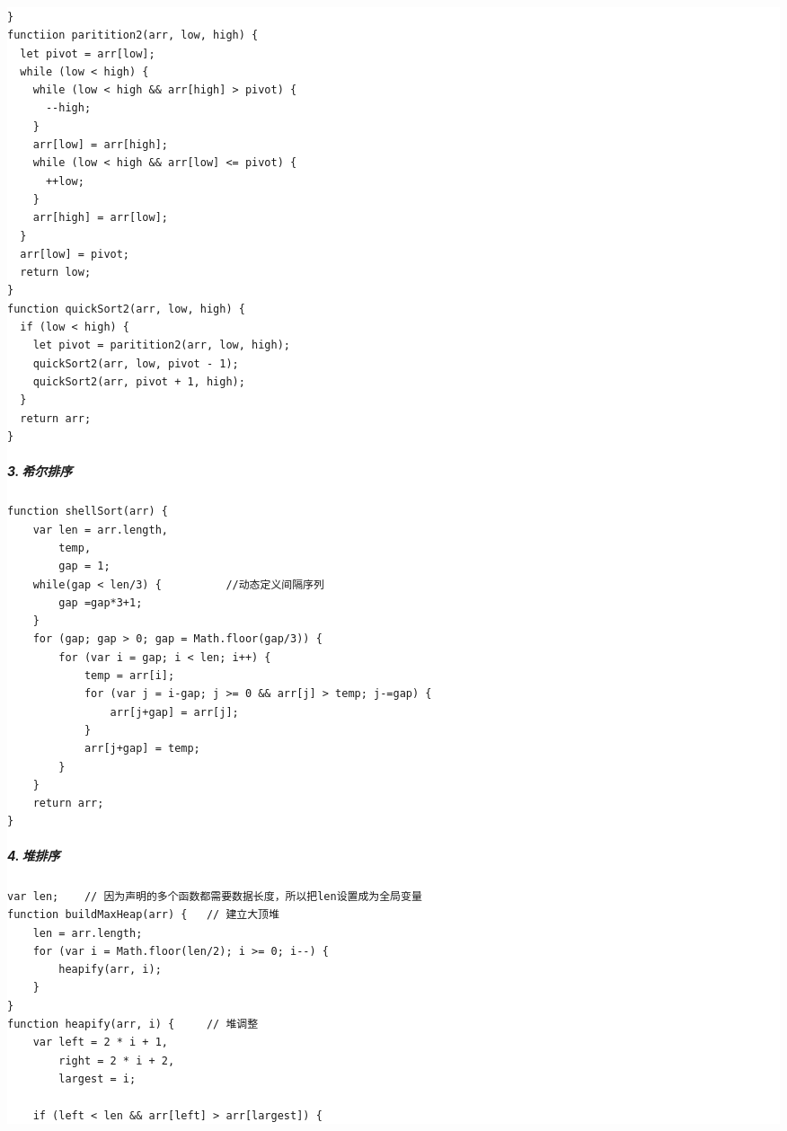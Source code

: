 ```
}
functiion paritition2(arr, low, high) {
  let pivot = arr[low];
  while (low < high) {
    while (low < high && arr[high] > pivot) {
      --high;
    }
    arr[low] = arr[high];
    while (low < high && arr[low] <= pivot) {
      ++low;
    }
    arr[high] = arr[low];
  }
  arr[low] = pivot;
  return low;
}
function quickSort2(arr, low, high) {
  if (low < high) {
    let pivot = paritition2(arr, low, high);
    quickSort2(arr, low, pivot - 1);
    quickSort2(arr, pivot + 1, high);
  }
  return arr;
}
```

##### 3. 希尔排序

```
function shellSort(arr) {
    var len = arr.length,
        temp,
        gap = 1;
    while(gap < len/3) {          //动态定义间隔序列
        gap =gap*3+1;
    }
    for (gap; gap > 0; gap = Math.floor(gap/3)) {
        for (var i = gap; i < len; i++) {
            temp = arr[i];
            for (var j = i-gap; j >= 0 && arr[j] > temp; j-=gap) {
                arr[j+gap] = arr[j];
            }
            arr[j+gap] = temp;
        }
    }
    return arr;
}
```

##### 4. 堆排序

```
var len;    // 因为声明的多个函数都需要数据长度，所以把len设置成为全局变量
function buildMaxHeap(arr) {   // 建立大顶堆
    len = arr.length;
    for (var i = Math.floor(len/2); i >= 0; i--) {
        heapify(arr, i);
    }
}
function heapify(arr, i) {     // 堆调整
    var left = 2 * i + 1,
        right = 2 * i + 2,
        largest = i;

    if (left < len && arr[left] > arr[largest]) {
```
